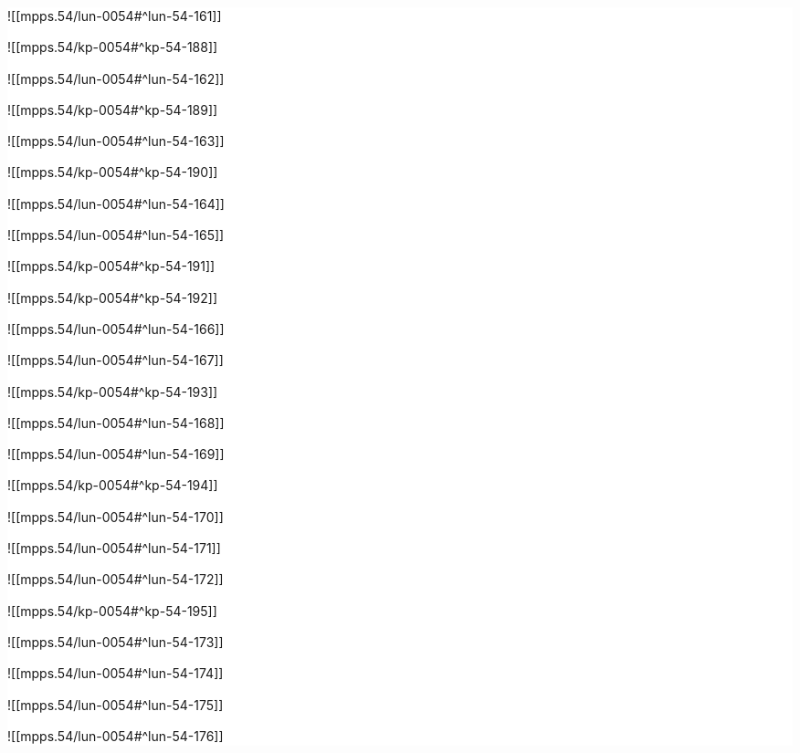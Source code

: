 ![[mpps.54/lun-0054#^lun-54-161]]

![[mpps.54/kp-0054#^kp-54-188]]

![[mpps.54/lun-0054#^lun-54-162]]

![[mpps.54/kp-0054#^kp-54-189]]

![[mpps.54/lun-0054#^lun-54-163]]

![[mpps.54/kp-0054#^kp-54-190]]

![[mpps.54/lun-0054#^lun-54-164]]

![[mpps.54/lun-0054#^lun-54-165]]

![[mpps.54/kp-0054#^kp-54-191]]

![[mpps.54/kp-0054#^kp-54-192]]

![[mpps.54/lun-0054#^lun-54-166]]

![[mpps.54/lun-0054#^lun-54-167]]

![[mpps.54/kp-0054#^kp-54-193]]

![[mpps.54/lun-0054#^lun-54-168]]

![[mpps.54/lun-0054#^lun-54-169]]

![[mpps.54/kp-0054#^kp-54-194]]

![[mpps.54/lun-0054#^lun-54-170]]

![[mpps.54/lun-0054#^lun-54-171]]

![[mpps.54/lun-0054#^lun-54-172]]

![[mpps.54/kp-0054#^kp-54-195]]

![[mpps.54/lun-0054#^lun-54-173]]

![[mpps.54/lun-0054#^lun-54-174]]

![[mpps.54/lun-0054#^lun-54-175]]

![[mpps.54/lun-0054#^lun-54-176]]
